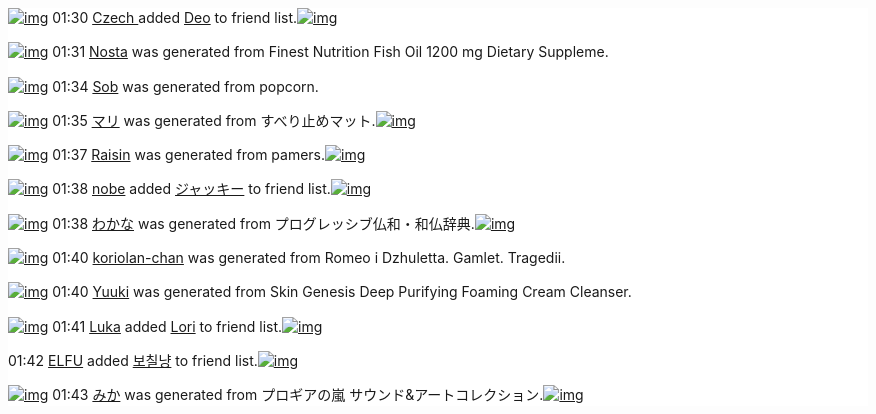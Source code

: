 [![img](http://img571.imageshack.us/img571/7850/3h2o.jpg)](http://www.barcodekanojo.com/user/400941/Czech%20) 01:30 [Czech ](http://www.barcodekanojo.com/user/400941/Czech%20) added [Deo](http://www.barcodekanojo.com/kanojo/2711430/Deo) to friend list.[![img](http://img850.imageshack.us/img850/9239/9ivj.png)](http://www.barcodekanojo.com/kanojo/2711430/Deo) 

[![img](http://img62.imageshack.us/img62/1969/zg5b.png)](http://www.barcodekanojo.com/kanojo/2837518/Nosta) 01:31 [Nosta](http://www.barcodekanojo.com/kanojo/2837518/Nosta) was generated from Finest Nutrition Fish Oil 1200 mg Dietary Suppleme.

[![img](http://img855.imageshack.us/img855/4686/pho2.png)](http://www.barcodekanojo.com/kanojo/2837519/Sob) 01:34 [Sob](http://www.barcodekanojo.com/kanojo/2837519/Sob) was generated from popcorn.

[![img](http://img713.imageshack.us/img713/9712/9fg8.png)](http://www.barcodekanojo.com/kanojo/2837520/%E3%83%9E%E3%83%AA) 01:35 [マリ](http://www.barcodekanojo.com/kanojo/2837520/%E3%83%9E%E3%83%AA) was generated from すべり止めマット.[![img](http://img835.imageshack.us/img835/4485/ecoi.jpg)](http://www.barcodekanojo.com/product_images/barcode/5429183/1394296482/50x50x,PE3,P81,P99,PE3,P81,PB9,PE3,P82,P8A,PE6,PAD,PA2,PE3,P82,P81,PE3,P83,P9E,PE3,P83,P83,PE3,P83,P88.jpg,qw=88,ah=88.pagespeed.ic.BKDNXEbHlC.jpg) 

[![img](http://img833.imageshack.us/img833/9837/j0si.png)](http://www.barcodekanojo.com/kanojo/2837521/Raisin) 01:37 [Raisin](http://www.barcodekanojo.com/kanojo/2837521/Raisin) was generated from pamers.[![img](http://img62.imageshack.us/img62/1803/967de.jpg)](http://www.barcodekanojo.com/product_images/barcode/5429184/1394296579/pamers.jpg) 

[![img](http://img34.imageshack.us/img34/6510/nuqk.jpg)](http://www.barcodekanojo.com/user/405804/nobe) 01:38 [nobe](http://www.barcodekanojo.com/user/405804/nobe) added [ジャッキー](http://www.barcodekanojo.com/kanojo/2817795/%E3%82%B8%E3%83%A3%E3%83%83%E3%82%AD%E3%83%BC) to friend list.[![img](http://img593.imageshack.us/img593/5606/t52d.png)](http://www.barcodekanojo.com/kanojo/2817795/%E3%82%B8%E3%83%A3%E3%83%83%E3%82%AD%E3%83%BC) 

[![img](http://img580.imageshack.us/img580/7300/7v8k.png)](http://www.barcodekanojo.com/kanojo/2837522/%E3%82%8F%E3%81%8B%E3%81%AA) 01:38 [わかな](http://www.barcodekanojo.com/kanojo/2837522/%E3%82%8F%E3%81%8B%E3%81%AA) was generated from プログレッシブ仏和・和仏辞典.[![img](http://img542.imageshack.us/img542/674/f45v.jpg)](http://www.barcodekanojo.com/product_images/barcode/5429186/1394296738/%E3%83%97%E3%83%AD%E3%82%B0%E3%83%AC%E3%83%83%E3%82%B7%E3%83%96%E4%BB%8F%E5%92%8C%E3%83%BB%E5%92%8C%E4%BB%8F%E8%BE%9E%E5%85%B8.jpg) 

[![img](http://img89.imageshack.us/img89/1534/tlil.png)](http://www.barcodekanojo.com/kanojo/2837523/koriolan-chan) 01:40 [koriolan-chan](http://www.barcodekanojo.com/kanojo/2837523/koriolan-chan) was generated from Romeo i Dzhuletta. Gamlet. Tragedii.

[![img](http://img89.imageshack.us/img89/202/1mh4.png)](http://www.barcodekanojo.com/kanojo/2837524/Yuuki) 01:40 [Yuuki](http://www.barcodekanojo.com/kanojo/2837524/Yuuki) was generated from Skin Genesis Deep Purifying Foaming Cream Cleanser.

[![img](http://img22.imageshack.us/img22/3425/43qb.jpg)](http://www.barcodekanojo.com/user/442880/Luka) 01:41 [Luka](http://www.barcodekanojo.com/user/442880/Luka) added [Lori](http://www.barcodekanojo.com/kanojo/2667027/Lori) to friend list.[![img](http://img577.imageshack.us/img577/3686/god0.png)](http://www.barcodekanojo.com/kanojo/2667027/Lori) 

01:42 [ELFU](http://www.barcodekanojo.com/user/442409/ELFU) added [보칠냥](http://www.barcodekanojo.com/kanojo/1902/%EB%B3%B4%EC%B9%A0%EB%83%A5) to friend list.[![img](http://img849.imageshack.us/img849/2232/qu0l.png)](http://www.barcodekanojo.com/kanojo/1902/%EB%B3%B4%EC%B9%A0%EB%83%A5) 

[![img](http://img28.imageshack.us/img28/2656/c9rg.png)](http://www.barcodekanojo.com/kanojo/2837525/%E3%81%BF%E3%81%8B) 01:43 [みか](http://www.barcodekanojo.com/kanojo/2837525/%E3%81%BF%E3%81%8B) was generated from プロギアの嵐 サウンド&amp;アートコレクション.[![img](http://img59.imageshack.us/img59/4431/amda.jpg)](http://www.barcodekanojo.com/product_images/barcode/5429191/1394296970/%E3%83%97%E3%83%AD%E3%82%AE%E3%82%A2%E3%81%AE%E5%B5%90%20%E3%82%B5%E3%82%A6%E3%83%B3%E3%83%89%26%E3%82%A2%E3%83%BC%E3%83%88%E3%82%B3%E3%83%AC%E3%82%AF%E3%82%B7%E3%83%A7%E3%83%B3.jpg) 
